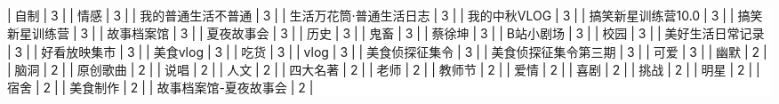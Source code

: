 | 自制 | 3 |
| 情感 | 3 |
| 我的普通生活不普通 | 3 |
| 生活万花筒·普通生活日志 | 3 |
| 我的中秋VLOG | 3 |
| 搞笑新星训练营10.0 | 3 |
| 搞笑新星训练营 | 3 |
| 故事档案馆 | 3 |
| 夏夜故事会 | 3 |
| 历史 | 3 |
| 鬼畜 | 3 |
| 蔡徐坤 | 3 |
| B站小剧场 | 3 |
| 校园 | 3 |
| 美好生活日常记录 | 3 |
| 好看放映集市 | 3 |
| 美食vlog | 3 |
| 吃货 | 3 |
| vlog | 3 |
| 美食侦探征集令 | 3 |
| 美食侦探征集令第三期 | 3 |
| 可爱 | 3 |
| 幽默 | 2 |
| 脑洞 | 2 |
| 原创歌曲 | 2 |
| 说唱 | 2 |
| 人文 | 2 |
| 四大名著 | 2 |
| 老师 | 2 |
| 教师节 | 2 |
| 爱情 | 2 |
| 喜剧 | 2 |
| 挑战 | 2 |
| 明星 | 2 |
| 宿舍 | 2 |
| 美食制作 | 2 |
| 故事档案馆-夏夜故事会 | 2 |